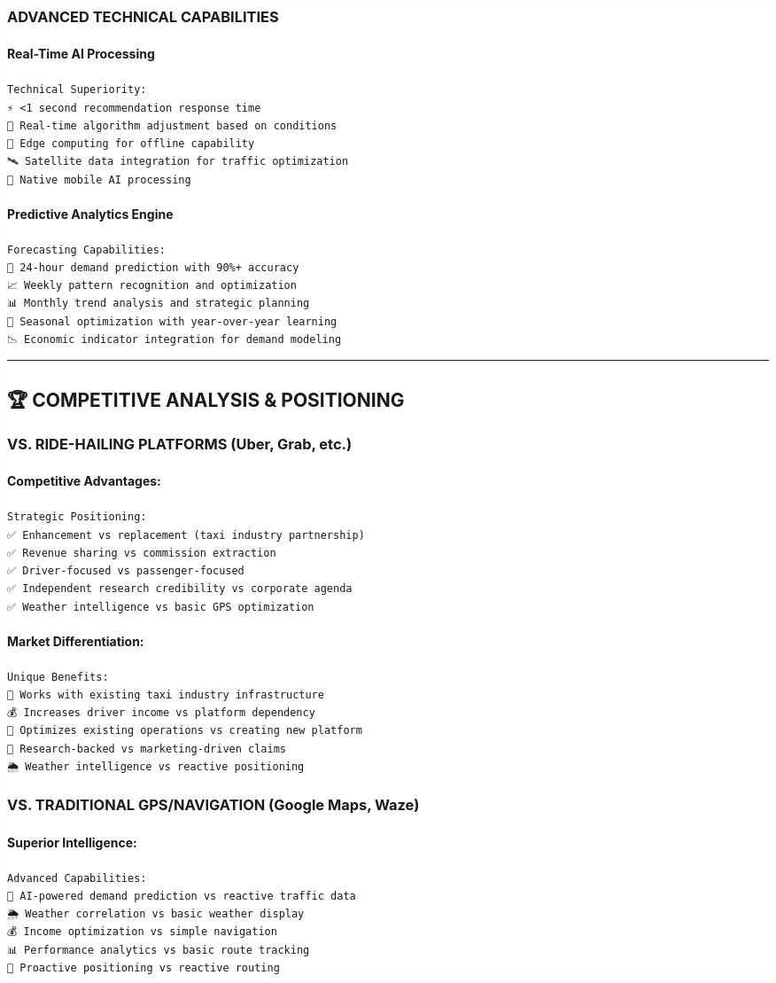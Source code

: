 ### **ADVANCED TECHNICAL CAPABILITIES**

#### **Real-Time AI Processing**
```
Technical Superiority:
⚡ <1 second recommendation response time
🔄 Real-time algorithm adjustment based on conditions
📡 Edge computing for offline capability
🛰️ Satellite data integration for traffic optimization
📱 Native mobile AI processing
```

#### **Predictive Analytics Engine**
```
Forecasting Capabilities:
🔮 24-hour demand prediction with 90%+ accuracy
📈 Weekly pattern recognition and optimization
📊 Monthly trend analysis and strategic planning
🎯 Seasonal optimization with year-over-year learning
📉 Economic indicator integration for demand modeling
```

---

## 🏆 COMPETITIVE ANALYSIS & POSITIONING

### **VS. RIDE-HAILING PLATFORMS (Uber, Grab, etc.)**

#### **Competitive Advantages:**
```
Strategic Positioning:
✅ Enhancement vs replacement (taxi industry partnership)
✅ Revenue sharing vs commission extraction
✅ Driver-focused vs passenger-focused
✅ Independent research credibility vs corporate agenda
✅ Weather intelligence vs basic GPS optimization
```

#### **Market Differentiation:**
```
Unique Benefits:
🤝 Works with existing taxi industry infrastructure
💰 Increases driver income vs platform dependency
🎯 Optimizes existing operations vs creating new platform
🔬 Research-backed vs marketing-driven claims
🌦️ Weather intelligence vs reactive positioning
```

### **VS. TRADITIONAL GPS/NAVIGATION (Google Maps, Waze)**

#### **Superior Intelligence:**
```
Advanced Capabilities:
🧠 AI-powered demand prediction vs reactive traffic data
🌦️ Weather correlation vs basic weather display
💰 Income optimization vs simple navigation
📊 Performance analytics vs basic route tracking
🎯 Proactive positioning vs reactive routing
```
